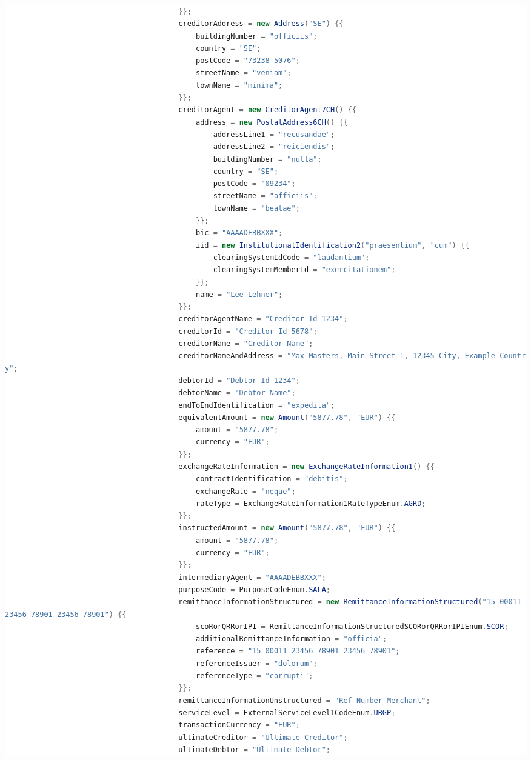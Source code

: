 ```java
                                        }};
                                        creditorAddress = new Address("SE") {{
                                            buildingNumber = "officiis";
                                            country = "SE";
                                            postCode = "73238-5076";
                                            streetName = "veniam";
                                            townName = "minima";
                                        }};
                                        creditorAgent = new CreditorAgent7CH() {{
                                            address = new PostalAddress6CH() {{
                                                addressLine1 = "recusandae";
                                                addressLine2 = "reiciendis";
                                                buildingNumber = "nulla";
                                                country = "SE";
                                                postCode = "09234";
                                                streetName = "officiis";
                                                townName = "beatae";
                                            }};
                                            bic = "AAAADEBBXXX";
                                            iid = new InstitutionalIdentification2("praesentium", "cum") {{
                                                clearingSystemIdCode = "laudantium";
                                                clearingSystemMemberId = "exercitationem";
                                            }};
                                            name = "Lee Lehner";
                                        }};
                                        creditorAgentName = "Creditor Id 1234";
                                        creditorId = "Creditor Id 5678";
                                        creditorName = "Creditor Name";
                                        creditorNameAndAddress = "Max Masters, Main Street 1, 12345 City, Example Country";
                                        debtorId = "Debtor Id 1234";
                                        debtorName = "Debtor Name";
                                        endToEndIdentification = "expedita";
                                        equivalentAmount = new Amount("5877.78", "EUR") {{
                                            amount = "5877.78";
                                            currency = "EUR";
                                        }};
                                        exchangeRateInformation = new ExchangeRateInformation1() {{
                                            contractIdentification = "debitis";
                                            exchangeRate = "neque";
                                            rateType = ExchangeRateInformation1RateTypeEnum.AGRD;
                                        }};
                                        instructedAmount = new Amount("5877.78", "EUR") {{
                                            amount = "5877.78";
                                            currency = "EUR";
                                        }};
                                        intermediaryAgent = "AAAADEBBXXX";
                                        purposeCode = PurposeCodeEnum.SALA;
                                        remittanceInformationStructured = new RemittanceInformationStructured("15 00011 23456 78901 23456 78901") {{
                                            scoRorQRRorIPI = RemittanceInformationStructuredSCORorQRRorIPIEnum.SCOR;
                                            additionalRemittanceInformation = "officia";
                                            reference = "15 00011 23456 78901 23456 78901";
                                            referenceIssuer = "dolorum";
                                            referenceType = "corrupti";
                                        }};
                                        remittanceInformationUnstructured = "Ref Number Merchant";
                                        serviceLevel = ExternalServiceLevel1CodeEnum.URGP;
                                        transactionCurrency = "EUR";
                                        ultimateCreditor = "Ultimate Creditor";
                                        ultimateDebtor = "Ultimate Debtor";
```